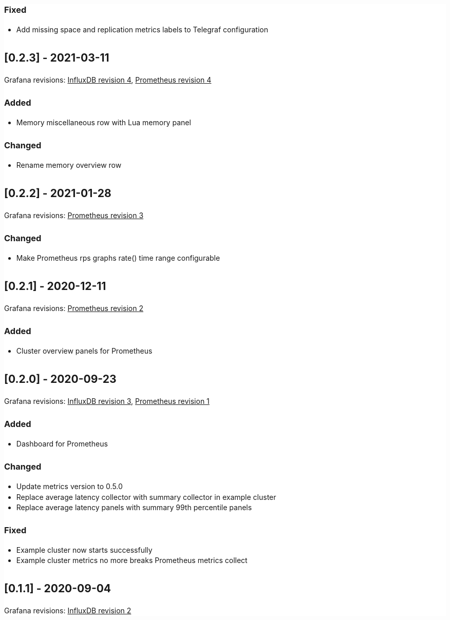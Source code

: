 ### Fixed
- Add missing space and replication metrics labels to Telegraf configuration


## [0.2.3] - 2021-03-11
Grafana revisions: [InfluxDB revision 4](https://grafana.com/api/dashboards/12567/revisions/4/download), [Prometheus revision 4](https://grafana.com/api/dashboards/13054/revisions/4/download)

### Added
- Memory miscellaneous row with Lua memory panel

### Changed
- Rename memory overview row


## [0.2.2] - 2021-01-28
Grafana revisions: [Prometheus revision 3](https://grafana.com/api/dashboards/13054/revisions/3/download)

### Changed
- Make Prometheus rps graphs rate() time range configurable


## [0.2.1] - 2020-12-11
Grafana revisions: [Prometheus revision 2](https://grafana.com/api/dashboards/13054/revisions/2/download)

### Added
- Cluster overview panels for Prometheus


## [0.2.0] - 2020-09-23
Grafana revisions: [InfluxDB revision 3](https://grafana.com/api/dashboards/12567/revisions/3/download), [Prometheus revision 1](https://grafana.com/api/dashboards/13054/revisions/1/download)

### Added
- Dashboard for Prometheus

### Changed
- Update metrics version to 0.5.0
- Replace average latency collector with summary collector in example cluster
- Replace average latency panels with summary 99th percentile panels

### Fixed
- Example cluster now starts successfully
- Example cluster metrics no more breaks Prometheus metrics collect


## [0.1.1] - 2020-09-04
Grafana revisions: [InfluxDB revision 2](https://grafana.com/api/dashboards/12567/revisions/2/download)
